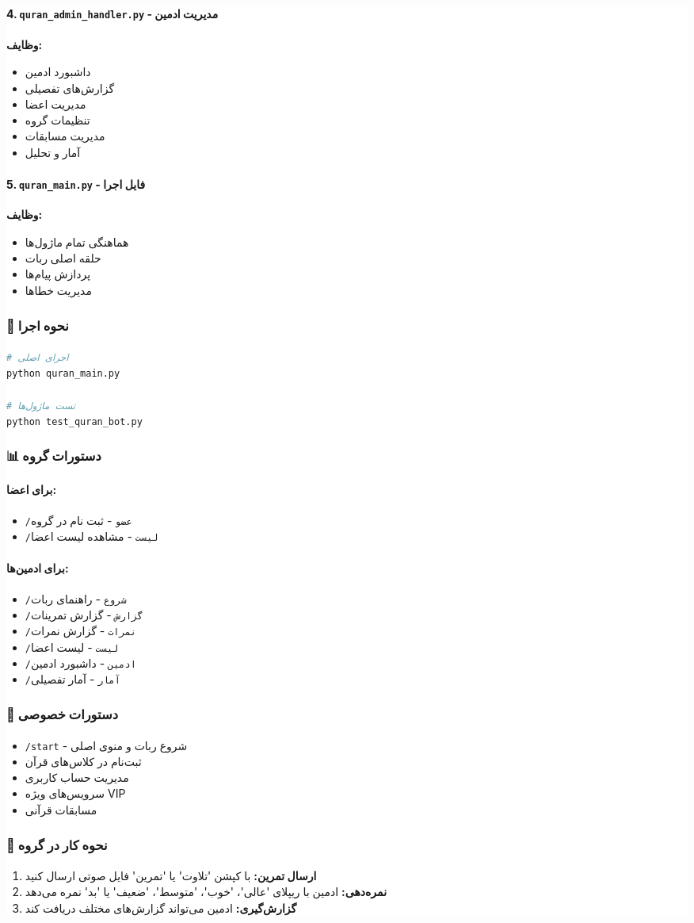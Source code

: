 #### 4. `quran_admin_handler.py` - مدیریت ادمین
**وظایف:**
- داشبورد ادمین
- گزارش‌های تفصیلی
- مدیریت اعضا
- تنظیمات گروه
- مدیریت مسابقات
- آمار و تحلیل

#### 5. `quran_main.py` - فایل اجرا
**وظایف:**
- هماهنگی تمام ماژول‌ها
- حلقه اصلی ربات
- پردازش پیام‌ها
- مدیریت خطاها

### 🚀 نحوه اجرا

```bash
# اجرای اصلی
python quran_main.py

# تست ماژول‌ها
python test_quran_bot.py
```

### 📊 دستورات گروه

#### برای اعضا:
- `/عضو` - ثبت نام در گروه
- `/لیست` - مشاهده لیست اعضا

#### برای ادمین‌ها:
- `/شروع` - راهنمای ربات
- `/گزارش` - گزارش تمرینات
- `/نمرات` - گزارش نمرات
- `/لیست` - لیست اعضا
- `/ادمین` - داشبورد ادمین
- `/آمار` - آمار تفصیلی

### 💬 دستورات خصوصی

- `/start` - شروع ربات و منوی اصلی
- ثبت‌نام در کلاس‌های قرآن
- مدیریت حساب کاربری
- سرویس‌های ویژه VIP
- مسابقات قرآنی

### 🎯 نحوه کار در گروه

1. **ارسال تمرین:** با کپشن 'تلاوت' یا 'تمرین' فایل صوتی ارسال کنید
2. **نمره‌دهی:** ادمین با ریپلای 'عالی'، 'خوب'، 'متوسط'، 'ضعیف' یا 'بد' نمره می‌دهد
3. **گزارش‌گیری:** ادمین می‌تواند گزارش‌های مختلف دریافت کند
